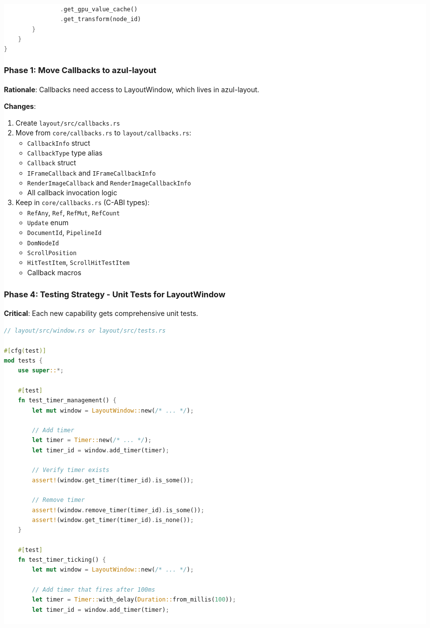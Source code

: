 ```rust
                .get_gpu_value_cache()
                .get_transform(node_id)
        }
    }
}
```

### Phase 1: Move Callbacks to azul-layout

**Rationale**: Callbacks need access to LayoutWindow, which lives in azul-layout.

**Changes**:
1. Create `layout/src/callbacks.rs`
2. Move from `core/callbacks.rs` to `layout/callbacks.rs`:
   - `CallbackInfo` struct
   - `CallbackType` type alias
   - `Callback` struct
   - `IFrameCallback` and `IFrameCallbackInfo`
   - `RenderImageCallback` and `RenderImageCallbackInfo`
   - All callback invocation logic
3. Keep in `core/callbacks.rs` (C-ABI types):
   - `RefAny`, `Ref`, `RefMut`, `RefCount`
   - `Update` enum
   - `DocumentId`, `PipelineId`
   - `DomNodeId`
   - `ScrollPosition`
   - `HitTestItem`, `ScrollHitTestItem`
   - Callback macros

### Phase 4: Testing Strategy - Unit Tests for LayoutWindow

**Critical**: Each new capability gets comprehensive unit tests.

```rust
// layout/src/window.rs or layout/src/tests.rs

#[cfg(test)]
mod tests {
    use super::*;
    
    #[test]
    fn test_timer_management() {
        let mut window = LayoutWindow::new(/* ... */);
        
        // Add timer
        let timer = Timer::new(/* ... */);
        let timer_id = window.add_timer(timer);
        
        // Verify timer exists
        assert!(window.get_timer(timer_id).is_some());
        
        // Remove timer
        assert!(window.remove_timer(timer_id).is_some());
        assert!(window.get_timer(timer_id).is_none());
    }
    
    #[test]
    fn test_timer_ticking() {
        let mut window = LayoutWindow::new(/* ... */);
        
        // Add timer that fires after 100ms
        let timer = Timer::with_delay(Duration::from_millis(100));
        let timer_id = window.add_timer(timer);
        
```